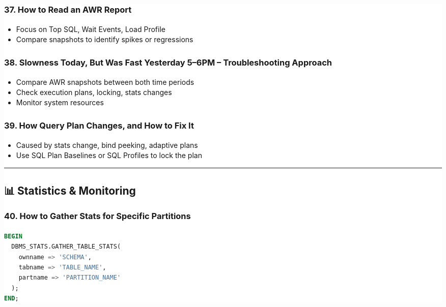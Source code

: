 ### 37. How to Read an AWR Report
- Focus on Top SQL, Wait Events, Load Profile
- Compare snapshots to identify spikes or regressions

### 38. Slowness Today, But Was Fast Yesterday 5–6PM – Troubleshooting Approach
- Compare AWR snapshots between both time periods
- Check execution plans, locking, stats changes
- Monitor system resources

### 39. How Query Plan Changes, and How to Fix It
- Caused by stats change, bind peeking, adaptive plans
- Use SQL Plan Baselines or SQL Profiles to lock the plan

---

## 📊 Statistics & Monitoring

### 40. How to Gather Stats for Specific Partitions

```sql
BEGIN
  DBMS_STATS.GATHER_TABLE_STATS(
    ownname => 'SCHEMA',
    tabname => 'TABLE_NAME',
    partname => 'PARTITION_NAME'
  );
END;

